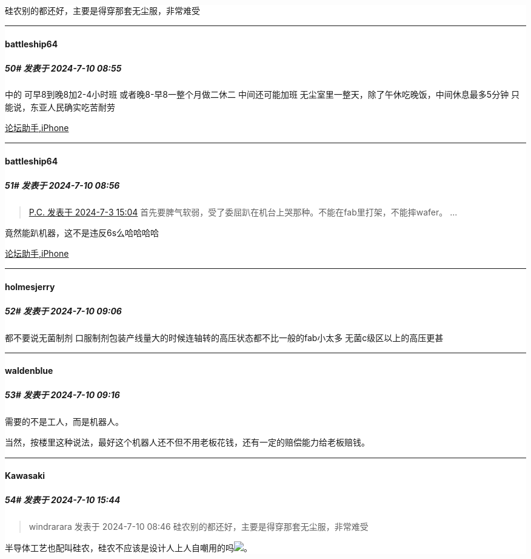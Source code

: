 硅农别的都还好，主要是得穿那套无尘服，非常难受


*****

####  battleship64  
##### 50#       发表于 2024-7-10 08:55

中的
可早8到晚8加2-4小时班
或者晚8-早8一整个月做二休二 中间还可能加班
无尘室里一整天，除了午休吃晚饭，中间休息最多5分钟
只能说，东亚人民确实吃苦耐劳

[论坛助手,iPhone](https://bbs.saraba1st.com/2b/forum.php?mod=viewthread&amp;tid=2029836)

*****

####  battleship64  
##### 51#       发表于 2024-7-10 08:56

<blockquote><a href="httphttps://bbs.saraba1st.com/2b/forum.php?mod=redirect&amp;goto=findpost&amp;pid=65467536&amp;ptid=2189969" target="_blank">P.C. 发表于 2024-7-3 15:04</a>
首先要脾气软弱，受了委屈趴在机台上哭那种。不能在fab里打架，不能摔wafer。 ...</blockquote>
竟然能趴机器，这不是违反6s么哈哈哈哈

[论坛助手,iPhone](https://bbs.saraba1st.com/2b/forum.php?mod=viewthread&amp;tid=2029836)


*****

####  holmesjerry  
##### 52#       发表于 2024-7-10 09:06

都不要说无菌制剂
口服制剂包装产线量大的时候连轴转的高压状态都不比一般的fab小太多
无菌c级区以上的高压更甚


*****

####  waldenblue  
##### 53#       发表于 2024-7-10 09:16

需要的不是工人，而是机器人。

当然，按楼里这种说法，最好这个机器人还不但不用老板花钱，还有一定的赔偿能力给老板赔钱。


*****

####  Kawasaki  
##### 54#       发表于 2024-7-10 15:44

<blockquote>windrarara 发表于 2024-7-10 08:46
硅农别的都还好，主要是得穿那套无尘服，非常难受</blockquote>
半导体工艺也配叫硅农，硅农不应该是设计人上人自嘲用的吗<img src="https://static.saraba1st.com/image/smiley/face2017/067.png" referrerpolicy="no-referrer">。

